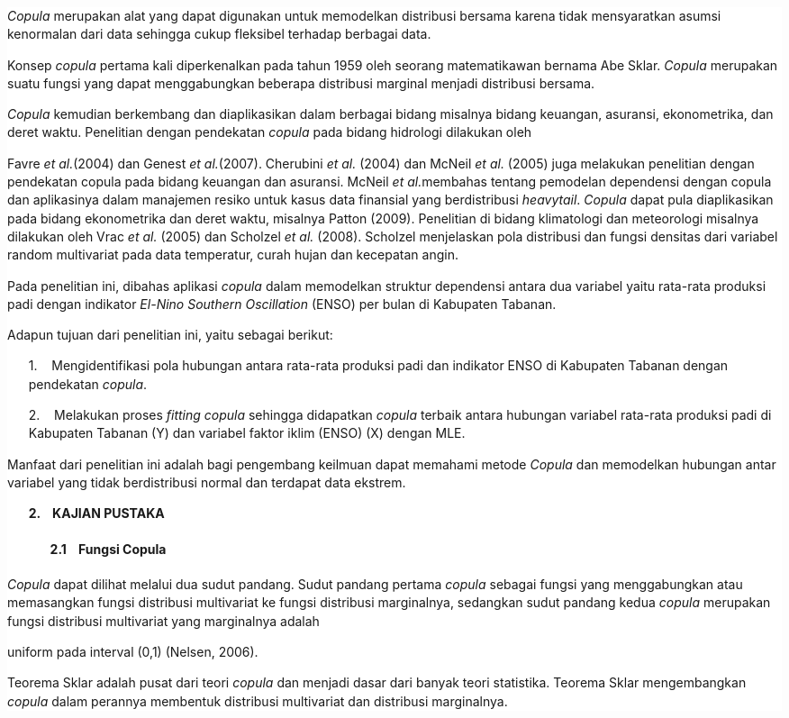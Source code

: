 <p><span class="font9" style="font-style:italic;">Copula</span><span class="font9"> merupakan alat yang dapat digunakan untuk memodelkan distribusi bersama karena tidak mensyaratkan asumsi kenormalan dari data sehingga cukup fleksibel terhadap berbagai data.</span></p>
<p><span class="font9">Konsep </span><span class="font9" style="font-style:italic;">copula</span><span class="font9"> pertama kali diperkenalkan pada tahun 1959 oleh seorang matematikawan bernama Abe Sklar. </span><span class="font9" style="font-style:italic;">Copula</span><span class="font9"> merupakan suatu fungsi yang dapat menggabungkan beberapa distribusi marginal menjadi distribusi bersama.</span></p>
<p><span class="font9" style="font-style:italic;">Copula</span><span class="font9"> kemudian berkembang dan diaplikasikan dalam berbagai bidang misalnya bidang keuangan, asuransi, ekonometrika, dan deret waktu. Penelitian dengan pendekatan </span><span class="font9" style="font-style:italic;">copula</span><span class="font9"> pada bidang hidrologi dilakukan oleh</span></p>
<p><span class="font9">Favre </span><span class="font9" style="font-style:italic;">et al.</span><span class="font9">(2004) dan Genest </span><span class="font9" style="font-style:italic;">et al.</span><span class="font9">(2007). Cherubini </span><span class="font9" style="font-style:italic;">et al.</span><span class="font9"> (2004) dan McNeil </span><span class="font9" style="font-style:italic;">et al.</span><span class="font9"> (2005) juga melakukan penelitian dengan pendekatan copula pada bidang keuangan dan asuransi. McNeil </span><span class="font9" style="font-style:italic;">et al.</span><span class="font9">membahas tentang pemodelan dependensi dengan copula dan aplikasinya dalam manajemen resiko untuk kasus data finansial yang berdistribusi </span><span class="font9" style="font-style:italic;">heavytail</span><span class="font9">. </span><span class="font9" style="font-style:italic;">Copula </span><span class="font9">dapat pula diaplikasikan pada bidang ekonometrika dan deret waktu, misalnya Patton (2009). Penelitian di bidang klimatologi dan meteorologi misalnya dilakukan oleh Vrac </span><span class="font9" style="font-style:italic;">et al. </span><span class="font9">(2005) dan Scholzel </span><span class="font9" style="font-style:italic;">et al.</span><span class="font9"> (2008). Scholzel menjelaskan pola distribusi dan fungsi densitas dari variabel random multivariat pada data temperatur, curah hujan dan kecepatan angin.</span></p>
<p><span class="font9">Pada penelitian ini, dibahas aplikasi </span><span class="font9" style="font-style:italic;">copula </span><span class="font9">dalam memodelkan struktur dependensi antara dua variabel yaitu rata-rata produksi padi dengan indikator </span><span class="font9" style="font-style:italic;">El-Nino Southern Oscillation </span><span class="font9">(ENSO) per bulan di Kabupaten Tabanan.</span></p>
<p><span class="font9">Adapun tujuan dari penelitian ini, yaitu sebagai berikut:</span></p>
<ul style="list-style:none;"><li>
<p><span class="font9">1. &nbsp;&nbsp;&nbsp;Mengidentifikasi pola hubungan antara rata-rata produksi padi dan indikator ENSO di Kabupaten Tabanan dengan pendekatan </span><span class="font9" style="font-style:italic;">copula</span><span class="font9">.</span></p></li>
<li>
<p><span class="font9">2. &nbsp;&nbsp;&nbsp;Melakukan proses </span><span class="font9" style="font-style:italic;">fitting copula</span><span class="font9"> sehingga didapatkan </span><span class="font9" style="font-style:italic;">copula</span><span class="font9"> terbaik antara hubungan variabel rata-rata produksi padi di Kabupaten Tabanan (Y) dan variabel faktor iklim (ENSO) (X) dengan MLE.</span></p></li></ul>
<p><span class="font9">Manfaat dari penelitian ini adalah bagi pengembang keilmuan dapat memahami metode </span><span class="font9" style="font-style:italic;">Copula</span><span class="font9"> dan memodelkan hubungan antar variabel yang tidak berdistribusi normal dan terdapat data ekstrem.</span></p>
<ul style="list-style:none;"><li>
<p><span class="font9" style="font-weight:bold;">2. &nbsp;&nbsp;&nbsp;KAJIAN PUSTAKA</span></p>
<ul style="list-style:none;">
<li>
<h4><a name="bookmark4"></a><span class="font9" style="font-weight:bold;"><a name="bookmark5"></a>2.1 &nbsp;&nbsp;&nbsp;Fungsi Copula</span></h4></li></ul></li></ul>
<p><span class="font9" style="font-style:italic;">Copula</span><span class="font9"> dapat dilihat melalui dua sudut pandang. Sudut pandang pertama </span><span class="font9" style="font-style:italic;">copula </span><span class="font9">sebagai fungsi yang menggabungkan atau memasangkan fungsi distribusi multivariat ke fungsi distribusi marginalnya, sedangkan sudut pandang kedua </span><span class="font9" style="font-style:italic;">copula</span><span class="font9"> merupakan fungsi distribusi multivariat yang marginalnya adalah</span></p>
<p><span class="font9">uniform pada interval (0,1) (Nelsen, 2006).</span></p>
<p><span class="font9">Teorema Sklar adalah pusat dari teori </span><span class="font9" style="font-style:italic;">copula</span><span class="font9"> dan menjadi dasar dari banyak teori statistika. Teorema Sklar mengembangkan </span><span class="font9" style="font-style:italic;">copula</span><span class="font9"> dalam perannya membentuk distribusi multivariat dan distribusi marginalnya.</span></p>